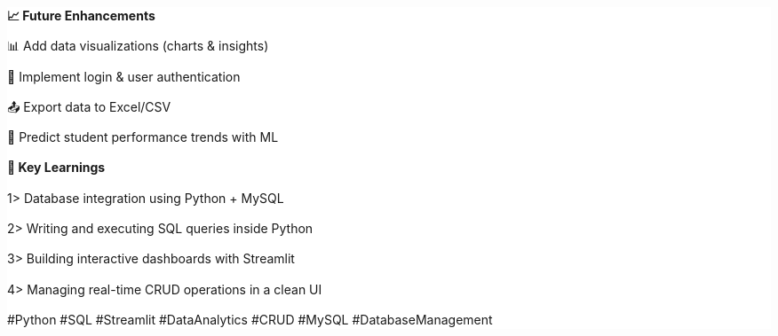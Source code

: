 



**📈 Future Enhancements**

📊 Add data visualizations (charts & insights)

🔐 Implement login & user authentication

📤 Export data to Excel/CSV

🤖 Predict student performance trends with ML

**🌱 Key Learnings**

1> Database integration using Python + MySQL

2> Writing and executing SQL queries inside Python

3> Building interactive dashboards with Streamlit

4> Managing real-time CRUD operations in a clean UI


#Python #SQL #Streamlit #DataAnalytics #CRUD #MySQL #DatabaseManagement
